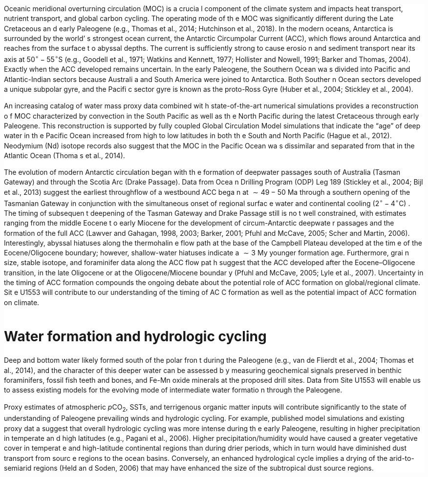 Oceanic meridional overturning circulation (MOC) is a crucia l component of the climate system and impacts heat transport, nutrient transport, and global carbon cycling. The operating mode of th e MOC was significantly different during the Late Cretaceous an d early Paleogene (e.g., Thomas et al., 2014; Hutchinson et al., 2018). In the modern oceans, Antarctica is surrounded by the world’ s strongest ocean current, the Antarctic Circumpolar Current (ACC), which flows around Antarctica and reaches from the surface t o abyssal depths. The current is sufficiently strong to cause erosio n and sediment transport near its axis at $50^{\circ}{-}55^{\circ}\mathrm{S}$ (e.g., Goodell et al., 1971; Watkins and Kennett, 1977; Hollister and Nowell, 1991; Barker and Thomas, 2004). Exactly when the ACC developed remains uncertain. In the early Paleogene, the Southern Ocean wa s divided into Pacific and Atlantic-Indian sectors because Australi a and South America were joined to Antarctica. Both Souther n Ocean sectors developed a unique subpolar gyre, and the Pacifi c sector gyre is known as the proto-Ross Gyre (Huber et al., 2004; Stickley et al., 2004).  

An increasing catalog of water mass proxy data combined wit h state-of-the-art numerical simulations provides a reconstruction o f MOC characterized by convection in the South Pacific as well as th e North Pacific during the latest Cretaceous through early Paleogene. This reconstruction is supported by fully coupled Global Circulation Model simulations that indicate the “age” of deep water in th e Pacific Ocean increased from high to low latitudes in both th e South and North Pacific (Hague et al., 2012). Neodymium (Nd) isotope records also suggest that the MOC in the Pacific Ocean wa s dissimilar and separated from that in the Atlantic Ocean (Thoma s et al., 2014).  

The evolution of modern Antarctic circulation began with th e formation of deepwater passages south of Australia (Tasman Gateway) and through the Scotia Arc (Drake Passage). Data from Ocea n Drilling Program (ODP) Leg 189 (Stickley et al., 2004; Bijl et al., 2013) suggest the earliest throughflow of a westbound ACC bega n at ${\sim}49{-}50$ Ma through a southern opening of the Tasmanian Gateway in conjunction with the simultaneous onset of regional surfac e water and continental cooling $(2^{\circ}-4^{\circ}\mathrm{C})$ . The timing of subsequen t deepening of the Tasman Gateway and Drake Passage still is no t well constrained, with estimates ranging from the middle Eocene t o early Miocene for the development of circum-Antarctic deepwate r passages and the formation of the full ACC (Lawver and Gahagan, 1998, 2003; Barker, 2001; Pfuhl and McCave, 2005; Scher and Martin, 2006). Interestingly, abyssal hiatuses along the thermohalin e flow path at the base of the Campbell Plateau developed at the tim e of the Eocene/Oligocene boundary; however, shallow-water hiatuses indicate a ${\sim}3$ My younger formation age. Furthermore, grai n size, stable isotope, and foraminifer data along the ACC flow pat h suggest that the ACC developed after the Eocene–Oligocene transition, in the late Oligocene or at the Oligocene/Miocene boundar y (Pfuhl and McCave, 2005; Lyle et al., 2007). Uncertainty in the timing of ACC formation compounds the ongoing debate about the potential role of ACC formation on global/regional climate. Sit e U1553 will contribute to our understanding of the timing of AC C formation as well as the potential impact of ACC formation on climate.  

# Water formation and hydrologic cycling  

Deep and bottom water likely formed south of the polar fron t during the Paleogene (e.g., van de Flierdt et al., 2004; Thomas et al., 2014), and the character of this deeper water can be assessed b y measuring geochemical signals preserved in benthic foraminifers, fossil fish teeth and bones, and Fe-Mn oxide minerals at the proposed drill sites. Data from Site U1553 will enable us to assess existing models for the evolving mode of intermediate water formatio n through the Paleogene.  

Proxy estimates of atmospheric $p{\mathrm{CO}}_{2},$ SSTs, and terrigenous organic matter inputs will contribute significantly to the state of understanding of Paleogene prevailing winds and hydrologic cycling. For example, published model simulations and existing proxy dat a suggest that overall hydrologic cycling was more intense during th e early Paleogene, resulting in higher precipitation in temperate an d high latitudes (e.g., Pagani et al., 2006). Higher precipitation/humidity would have caused a greater vegetative cover in temperat e and high-latitude continental regions than during drier periods, which in turn would have diminished dust transport from sourc e regions to the ocean basins. Conversely, an enhanced hydrological cycle implies a drying of the arid-to-semiarid regions (Held an d Soden, 2006) that may have enhanced the size of the subtropical dust source regions.  

